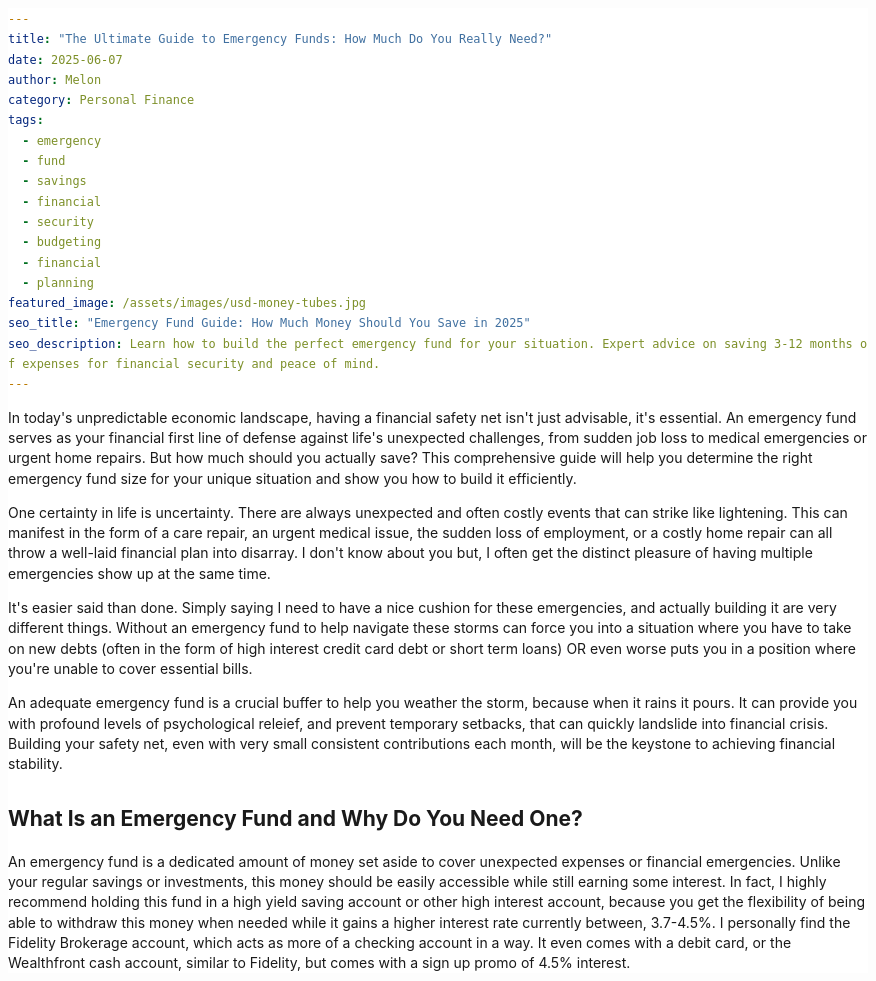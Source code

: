 ```yaml
---
title: "The Ultimate Guide to Emergency Funds: How Much Do You Really Need?"
date: 2025-06-07
author: Melon
category: Personal Finance
tags:
  - emergency
  - fund
  - savings
  - financial
  - security
  - budgeting
  - financial
  - planning
featured_image: /assets/images/usd-money-tubes.jpg
seo_title: "Emergency Fund Guide: How Much Money Should You Save in 2025"
seo_description: Learn how to build the perfect emergency fund for your situation. Expert advice on saving 3-12 months of expenses for financial security and peace of mind.
---
```

In today's unpredictable economic landscape, having a financial safety net isn't just advisable, it's essential. An emergency fund serves as your financial first line of defense against life's unexpected challenges, from sudden job loss to medical emergencies or urgent home repairs. But how much should you actually save? This comprehensive guide will help you determine the right emergency fund size for your unique situation and show you how to build it efficiently.

One certainty in life is uncertainty. There are always unexpected and often costly events that can strike like lightening. This can manifest in the form of a care repair, an urgent medical issue, the sudden loss of employment, or a costly home repair can all throw a well-laid financial plan into disarray. I don't know about you but, I often get the distinct pleasure of having multiple emergencies show up at the same time.

It's easier said than done. Simply saying I need to have a nice cushion for these emergencies, and actually building it are very different things. Without an emergency fund to help navigate these storms can force you into a situation where you have to take on new debts (often in the form of high interest credit card debt or short term loans) OR even worse puts you in a position where you're unable to cover essential bills. 

An adequate emergency fund is a crucial buffer to help you weather the storm, because when it rains it pours. It can provide you with profound levels of psychological releief, and prevent temporary setbacks, that can quickly landslide into financial crisis. Building your safety net, even with very small consistent contributions each month, will be the keystone to achieving financial stability. 

## What Is an Emergency Fund and Why Do You Need One?

An emergency fund is a dedicated amount of money set aside to cover unexpected expenses or financial emergencies. Unlike your regular savings or investments, this money should be easily accessible while still earning some interest. In fact, I highly recommend holding this fund in a high yield saving account or other high interest account, because you get the flexibility of being able to withdraw this money when needed while it gains a higher interest rate currently between, 3.7-4.5%. I personally find the Fidelity Brokerage account, which acts as more of a checking account in a way. It even comes with a debit card, or the Wealthfront cash account, similar to Fidelity, but comes with a sign up promo of 4.5% interest. 
